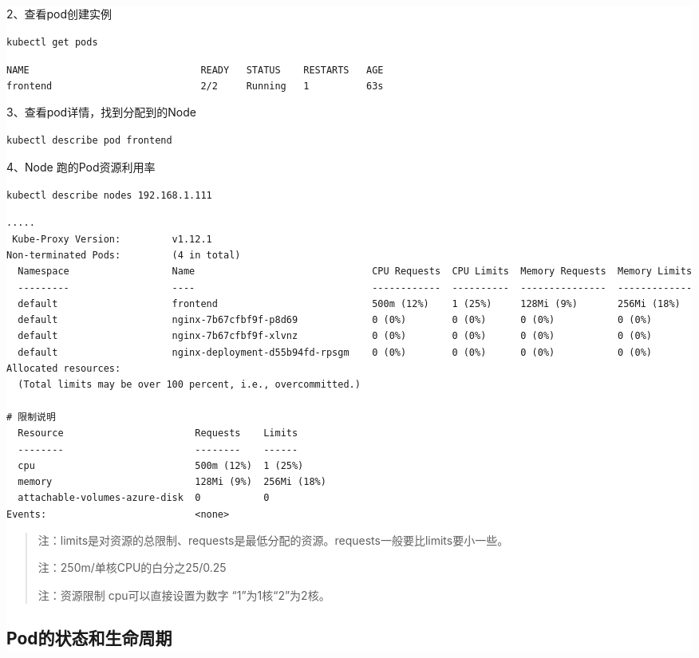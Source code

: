 

2、查看pod创建实例

 `kubectl get pods`

```
NAME                              READY   STATUS    RESTARTS   AGE
frontend                          2/2     Running   1          63s
```

3、查看pod详情，找到分配到的Node

```
kubectl describe pod frontend
```

4、Node 跑的Pod资源利用率

`kubectl describe nodes 192.168.1.111`

```
.....
 Kube-Proxy Version:         v1.12.1
Non-terminated Pods:         (4 in total)
  Namespace                  Name                               CPU Requests  CPU Limits  Memory Requests  Memory Limits
  ---------                  ----                               ------------  ----------  ---------------  -------------
  default                    frontend                           500m (12%)    1 (25%)     128Mi (9%)       256Mi (18%)
  default                    nginx-7b67cfbf9f-p8d69             0 (0%)        0 (0%)      0 (0%)           0 (0%)
  default                    nginx-7b67cfbf9f-xlvnz             0 (0%)        0 (0%)      0 (0%)           0 (0%)
  default                    nginx-deployment-d55b94fd-rpsgm    0 (0%)        0 (0%)      0 (0%)           0 (0%)
Allocated resources:
  (Total limits may be over 100 percent, i.e., overcommitted.)
  
# 限制说明 
  Resource                       Requests    Limits
  --------                       --------    ------
  cpu                            500m (12%)  1 (25%)
  memory                         128Mi (9%)  256Mi (18%)
  attachable-volumes-azure-disk  0           0
Events:                          <none>
```



> 注：limits是对资源的总限制、requests是最低分配的资源。requests一般要比limits要小一些。
>
> 注：250m/单核CPU的白分之25/0.25
>
> 注：资源限制 cpu可以直接设置为数字 “1”为1核“2”为2核。

## Pod的状态和生命周期
